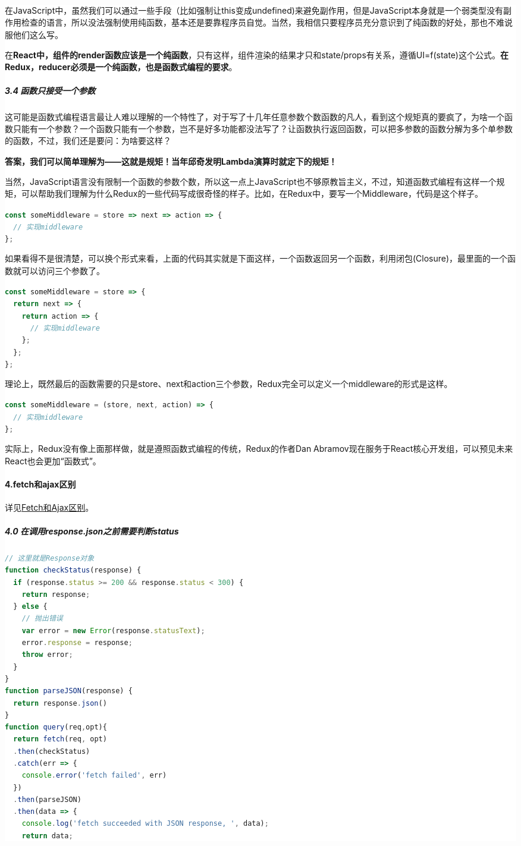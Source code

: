 在JavaScript中，虽然我们可以通过一些手段（比如强制让this变成undefined)来避免副作用，但是JavaScript本身就是一个弱类型没有副作用检查的语言，所以没法强制使用纯函数，基本还是要靠程序员自觉。当然，我相信只要程序员充分意识到了纯函数的好处，那也不难说服他们这么写。

在**React中，组件的render函数应该是一个纯函数**，只有这样，组件渲染的结果才只和state/props有关系，遵循UI=f(state)这个公式。**在Redux，reducer必须是一个纯函数，也是函数式编程的要求**。

##### 3.4 函数只接受一个参数
这可能是函数式编程语言最让人难以理解的一个特性了，对于写了十几年任意参数个数函数的凡人，看到这个规矩真的要疯了，为啥一个函数只能有一个参数？一个函数只能有一个参数，岂不是好多功能都没法写了？让函数执行返回函数，可以把多参数的函数分解为多个单参数的函数，不过，我们还是要问：为啥要这样？

**答案，我们可以简单理解为——这就是规矩！当年邱奇发明Lambda演算时就定下的规矩！**

当然，JavaScript语言没有限制一个函数的参数个数，所以这一点上JavaScript也不够原教旨主义，不过，知道函数式编程有这样一个规矩，可以帮助我们理解为什么Redux的一些代码写成很奇怪的样子。比如，在Redux中，要写一个Middleware，代码是这个样子。
```js
const someMiddleware = store => next => action => {
  // 实现middleware
};
```
如果看得不是很清楚，可以换个形式来看，上面的代码其实就是下面这样，一个函数返回另一个函数，利用闭包(Closure)，最里面的一个函数就可以访问三个参数了。
```js
const someMiddleware = store => {
  return next => {
    return action => {
      // 实现middleware
    };
  };
};
```
理论上，既然最后的函数需要的只是store、next和action三个参数，Redux完全可以定义一个middleware的形式是这样。
```js
const someMiddleware = (store, next, action) => {
  // 实现middleware
};
```
实际上，Redux没有像上面那样做，就是遵照函数式编程的传统，Redux的作者Dan Abramov现在服务于React核心开发组，可以预见未来React也会更加“函数式”。

#### 4.fetch和ajax区别
详见[Fetch和Ajax区别](https://github.com/liangklfangl/react-article-bucket/tree/master/es6#%E9%97%AE%E9%A2%985fetch-api%E9%97%AE%E9%A2%98)。
##### 4.0 在调用response.json之前需要判断status
```js
// 这里就是Response对象
function checkStatus(response) {
  if (response.status >= 200 && response.status < 300) {
    return response;
  } else {
    // 抛出错误
    var error = new Error(response.statusText);
    error.response = response;
    throw error;
  }
}
function parseJSON(response) {
  return response.json()
}
function query(req,opt){
  return fetch(req, opt)
  .then(checkStatus)
  .catch(err => {
    console.error('fetch failed', err)
  })
  .then(parseJSON)
  .then(data => {
    console.log('fetch succeeded with JSON response, ', data);
    return data;
```